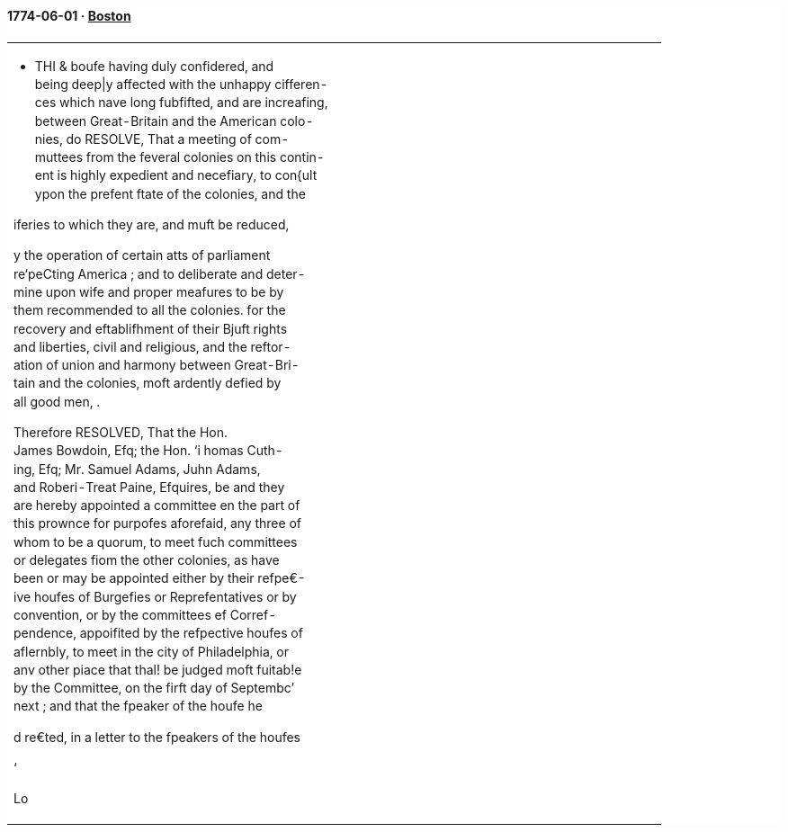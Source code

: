 #### 1774-06-01 &middot; [Boston](http://dbpedia.org/resource/Boston)

<table style="width: 100%;"><tr><td style="width: 50%">

  
  
* THI &amp; boufe having duly confidered, and  
being deep|y affected with the unhappy cifferen-  
ces which nave long fubfifted, and are increafing,  
between Great-Britain and the American colo-  
nies, do RESOLVE, That a meeting of com-  
muttees from the feveral colonies on this contin-  
ent is highly expedient and necefiary, to con{ult  
ypon the prefent ftate of the colonies, and the  
  
iferies to which they are, and muft be reduced,  
  
y the operation of certain atts of parliament  
re‘peCting America ; and to deliberate and deter-  
mine upon wife and proper meafures to be by  
them recommended to all the colonies. for the  
recovery and eftablifhment of their Bjuft rights  
and liberties, civil and religious, and the reftor-  
ation of union and harmony between Great-Bri-  
tain and the colonies, moft ardently defied by  
all good men, .  
  
Therefore RESOLVED, That the Hon.  
James Bowdoin, Efq; the Hon. ‘i homas Cuth-  
ing, Efq; Mr. Samuel Adams, Juhn Adams,  
and Roberi-Treat Paine, Efquires, be and they  
are hereby appointed a committee en the part of  
this prownce for purpofes aforefaid, any three of  
whom to be a quorum, to meet fuch committees  
or delegates fiom the other colonies, as have  
been or may be appointed either by their refpe€-  
ive houfes of Burgefies or Reprefentatives or by  
convention, or by the committees ef Corref-  
pendence, appoifited by the refpective houfes of  
aflernbly, to meet in the city of Philadelphia, or  
anv other piace that thal! be judged moft fuitab!e  
by the Committee, on the firft day of Septembc’  
next ; and that the fpeaker of the houfe he  
  
  
  
d re€ted, in a letter to the fpeakers of the houfes  
  
‘  
  
Lo  
  
  
  
  
  
  
  